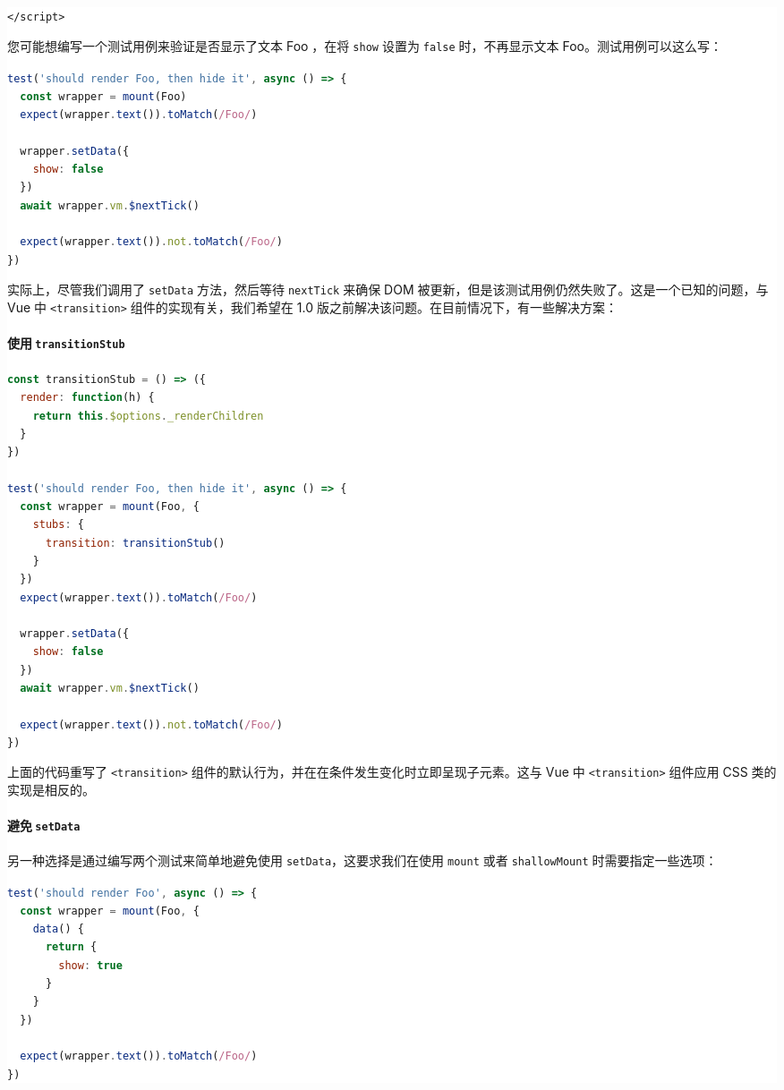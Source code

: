 ```vue
</script>
```

您可能想编写一个测试用例来验证是否显示了文本 Foo ，在将 `show` 设置为 `false` 时，不再显示文本 Foo。测试用例可以这么写：

```js
test('should render Foo, then hide it', async () => {
  const wrapper = mount(Foo)
  expect(wrapper.text()).toMatch(/Foo/)

  wrapper.setData({
    show: false
  })
  await wrapper.vm.$nextTick()

  expect(wrapper.text()).not.toMatch(/Foo/)
})
```

实际上，尽管我们调用了 `setData` 方法，然后等待 `nextTick` 来确保 DOM 被更新，但是该测试用例仍然失败了。这是一个已知的问题，与 Vue 中 `<transition>` 组件的实现有关，我们希望在 1.0 版之前解决该问题。在目前情况下，有一些解决方案：

#### 使用 `transitionStub`

```js
const transitionStub = () => ({
  render: function(h) {
    return this.$options._renderChildren
  }
})

test('should render Foo, then hide it', async () => {
  const wrapper = mount(Foo, {
    stubs: {
      transition: transitionStub()
    }
  })
  expect(wrapper.text()).toMatch(/Foo/)

  wrapper.setData({
    show: false
  })
  await wrapper.vm.$nextTick()

  expect(wrapper.text()).not.toMatch(/Foo/)
})
```

上面的代码重写了 `<transition>` 组件的默认行为，并在在条件发生变化时立即呈现子元素。这与 Vue 中 `<transition>` 组件应用 CSS 类的实现是相反的。

#### 避免 `setData`

另一种选择是通过编写两个测试来简单地避免使用 `setData`，这要求我们在使用 `mount` 或者 `shallowMount` 时需要指定一些选项：

```js
test('should render Foo', async () => {
  const wrapper = mount(Foo, {
    data() {
      return {
        show: true
      }
    }
  })

  expect(wrapper.text()).toMatch(/Foo/)
})

```